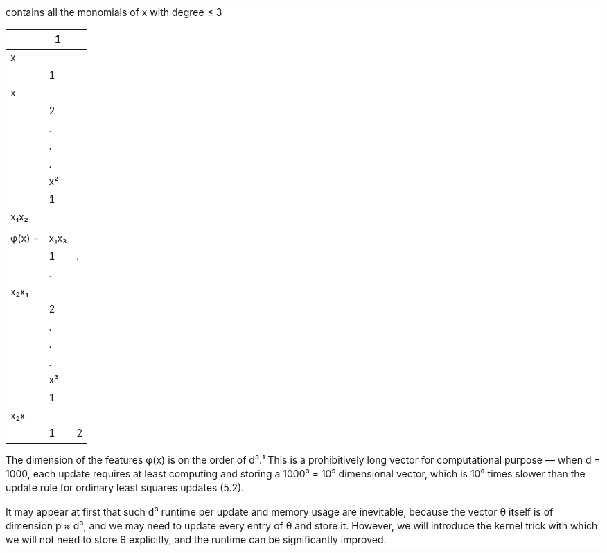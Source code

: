 contains all the monomials of x with degree ≤ 3

|        | 1    |   |
| ------ | ---- | - |
| x      |      |   |
|        | 1    |   |
| x      |      |   |
|        | 2    |   |
|        | .    |   |
|        | .    |   |
|        | .    |   |
|        | x²   |   |
|        | 1    |   |
| x₁x₂   |      |   |
|        |      |   |
| φ(x) = | x₁x₃ |   |
|        | 1    | . |
|        | .    |   |
| x₂x₁   |      |   |
|        | 2    |   |
|        | .    |   |
|        | .    |   |
|        | .    |   |
|        | x³   |   |
|        | 1    |   |
| x₂x    |      |   |
|        | 1    | 2 |

The dimension of the features φ(x) is on the order of d³.¹ This is a prohibitively long vector for computational purpose — when d = 1000, each update requires at least computing and storing a 1000³ = 10⁹ dimensional vector, which is 10⁶ times slower than the update rule for ordinary least squares updates (5.2).

It may appear at first that such d³ runtime per update and memory usage are inevitable, because the vector θ itself is of dimension p ≈ d³, and we may need to update every entry of θ and store it. However, we will introduce the kernel trick with which we will not need to store θ explicitly, and the runtime can be significantly improved.
